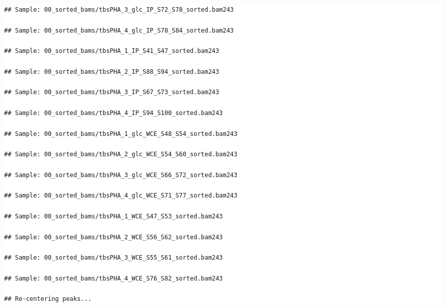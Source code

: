     ## Sample: 00_sorted_bams/tbsPHA_3_glc_IP_S72_S78_sorted.bam243

    ## Sample: 00_sorted_bams/tbsPHA_4_glc_IP_S78_S84_sorted.bam243

    ## Sample: 00_sorted_bams/tbsPHA_1_IP_S41_S47_sorted.bam243

    ## Sample: 00_sorted_bams/tbsPHA_2_IP_S88_S94_sorted.bam243

    ## Sample: 00_sorted_bams/tbsPHA_3_IP_S67_S73_sorted.bam243

    ## Sample: 00_sorted_bams/tbsPHA_4_IP_S94_S100_sorted.bam243

    ## Sample: 00_sorted_bams/tbsPHA_1_glc_WCE_S48_S54_sorted.bam243

    ## Sample: 00_sorted_bams/tbsPHA_2_glc_WCE_S54_S60_sorted.bam243

    ## Sample: 00_sorted_bams/tbsPHA_3_glc_WCE_S66_S72_sorted.bam243

    ## Sample: 00_sorted_bams/tbsPHA_4_glc_WCE_S71_S77_sorted.bam243

    ## Sample: 00_sorted_bams/tbsPHA_1_WCE_S47_S53_sorted.bam243

    ## Sample: 00_sorted_bams/tbsPHA_2_WCE_S56_S62_sorted.bam243

    ## Sample: 00_sorted_bams/tbsPHA_3_WCE_S55_S61_sorted.bam243

    ## Sample: 00_sorted_bams/tbsPHA_4_WCE_S76_S82_sorted.bam243

    ## Re-centering peaks...
